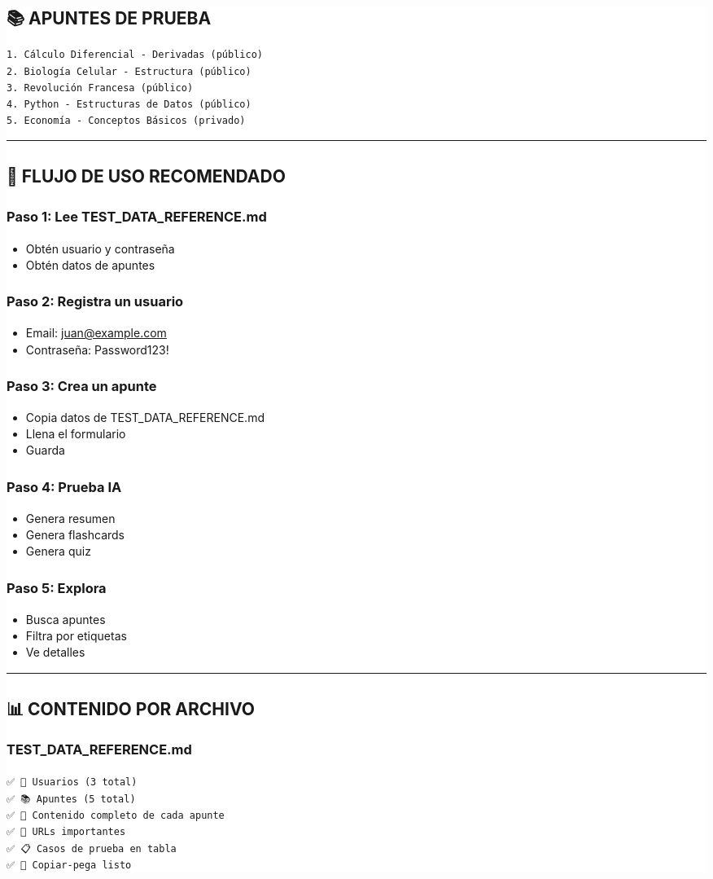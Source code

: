 
## 📚 APUNTES DE PRUEBA

```
1. Cálculo Diferencial - Derivadas (público)
2. Biología Celular - Estructura (público)
3. Revolución Francesa (público)
4. Python - Estructuras de Datos (público)
5. Economía - Conceptos Básicos (privado)
```

---

## 🔄 FLUJO DE USO RECOMENDADO

### Paso 1: Lee TEST_DATA_REFERENCE.md
- Obtén usuario y contraseña
- Obtén datos de apuntes

### Paso 2: Registra un usuario
- Email: juan@example.com
- Contraseña: Password123!

### Paso 3: Crea un apunte
- Copia datos de TEST_DATA_REFERENCE.md
- Llena el formulario
- Guarda

### Paso 4: Prueba IA
- Genera resumen
- Genera flashcards
- Genera quiz

### Paso 5: Explora
- Busca apuntes
- Filtra por etiquetas
- Ve detalles

---

## 📊 CONTENIDO POR ARCHIVO

### TEST_DATA_REFERENCE.md
```
✅ 👥 Usuarios (3 total)
✅ 📚 Apuntes (5 total)
✅ 📝 Contenido completo de cada apunte
✅ 🔗 URLs importantes
✅ 📋 Casos de prueba en tabla
✅ 🧪 Copiar-pega listo
```
